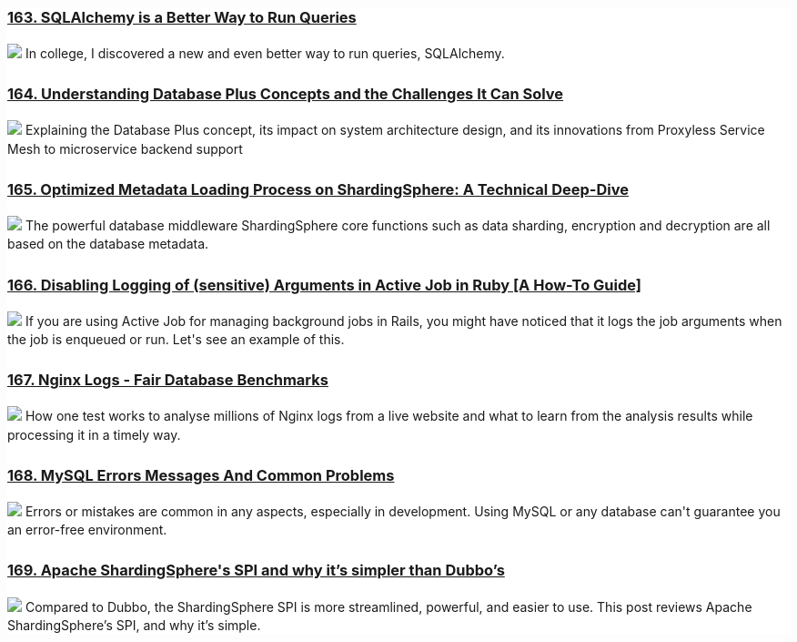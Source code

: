 ### [163. SQLAlchemy is a Better Way to Run Queries](https://hackernoon.com/sqlalchemy-is-a-better-way-to-run-queries)
![](https://cdn.hackernoon.com/images/ugoTV1vwcgR4mN8MMDUUN4vt6p02-ju93jss.jpeg)
In college, I discovered a new and even better way to run queries, SQLAlchemy. 

### [164. Understanding Database Plus Concepts and the Challenges It Can Solve](https://hackernoon.com/understanding-database-plus-concepts-and-the-challenges-it-can-solve)
![](https://cdn.hackernoon.com/images/4VS8OUqMU2OVjiLkl1gVM8UKbAv2-1w93oq4.jpeg)
Explaining the Database Plus concept, its impact on system architecture design, and its innovations  from Proxyless Service Mesh to microservice backend support

### [165. Optimized Metadata Loading Process on ShardingSphere: A Technical Deep-Dive](https://hackernoon.com/optimized-metadata-loading-process-on-shardingsphere-a-technical-deep-dive)
![](https://cdn.hackernoon.com/images/4VS8OUqMU2OVjiLkl1gVM8UKbAv2-0k33750.png)
The powerful database middleware ShardingSphere core functions such as data sharding, encryption and decryption are all based on the database metadata.

### [166. Disabling Logging of (sensitive) Arguments in Active Job in Ruby [A How-To Guide]](https://hackernoon.com/disabling-logging-of-sensitive-arguments-in-active-job-in-ruby-a-how-to-guide-xs453204)
![](https://images.unsplash.com/photo-1506967726964-da9127fdec36?ixlib=rb-1.2.1&q=80&fm=jpg&crop=entropy&cs=tinysrgb&w=1080&fit=max&ixid=eyJhcHBfaWQiOjEwMDk2Mn0)
If you are using Active Job for managing background jobs in Rails, you might have noticed that it logs the job arguments when the job is enqueued or run. Let's see an example of this.

### [167. Nginx Logs - Fair Database Benchmarks](https://hackernoon.com/nginx-logs-fair-database-benchmarks)
![](https://cdn.hackernoon.com/images/2yEHZMN6JeQSAmOaVn8T8TtsI7E3-2f94jkd.jpeg)
How one test works to analyse millions of Nginx logs from a live website and what to learn from the analysis results while processing it in a timely way.

### [168. MySQL Errors Messages And Common Problems](https://hackernoon.com/mysql-errors-messages-and-common-problems-lm2631yv)
![](https://cdn.hackernoon.com/images/Grgs8fW6Q5WxmhfWelUFe1Tf4vo2-ya2j3eju.jpeg)
Errors or mistakes are common in any aspects, especially in development. Using MySQL or any database can't guarantee you an error-free environment.

### [169. Apache ShardingSphere's SPI and why it’s simpler than Dubbo’s](https://hackernoon.com/apache-shardingspheres-spi-and-why-its-simpler-than-dubbos)
![](https://cdn.hackernoon.com/images/2jqChkrv03exBUgkLrDzIbfM99q2-zja2cwc.jpeg)
Compared to Dubbo, the ShardingSphere SPI is more streamlined, powerful, and easier to use. This post reviews Apache ShardingSphere’s SPI, and why it’s simple.

